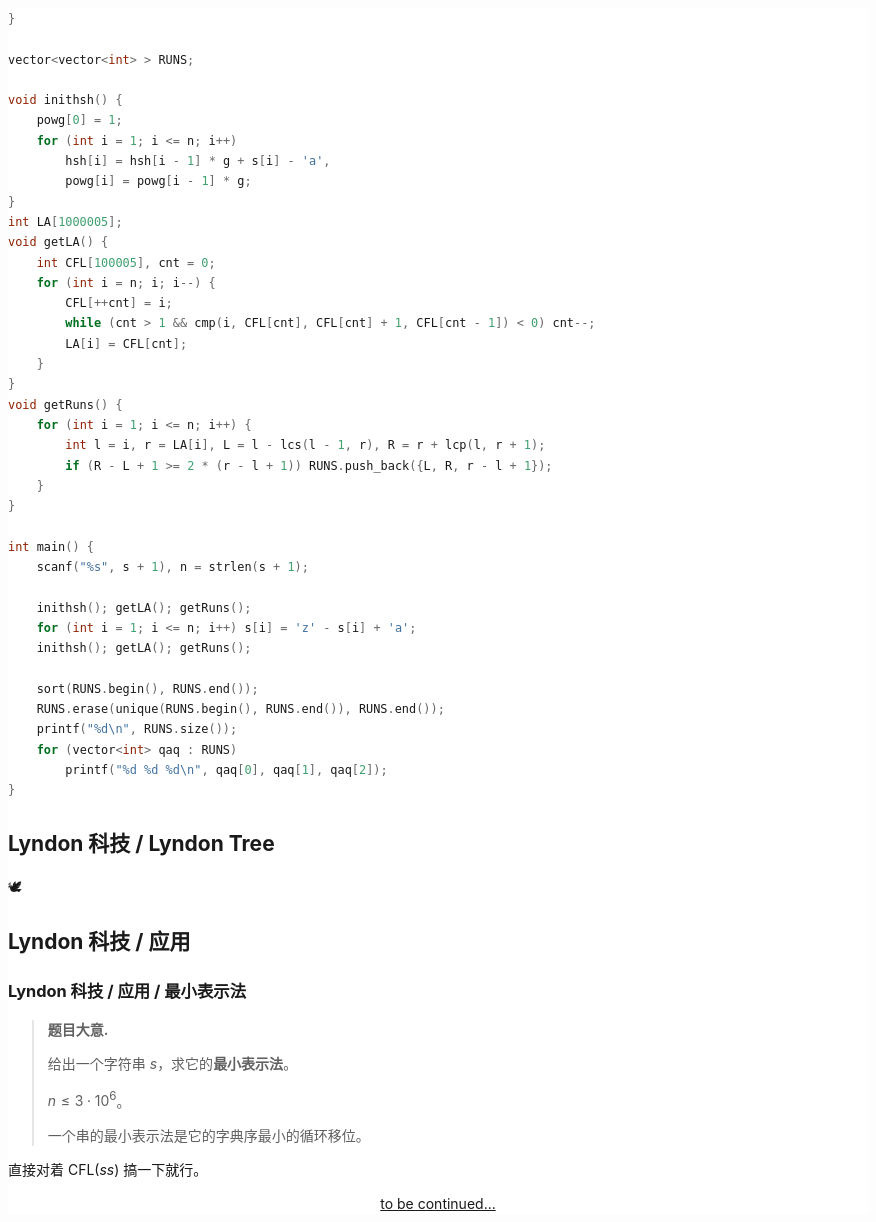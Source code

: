 ```cpp
}

vector<vector<int> > RUNS;

void inithsh() {
	powg[0] = 1;
	for (int i = 1; i <= n; i++)
		hsh[i] = hsh[i - 1] * g + s[i] - 'a',
		powg[i] = powg[i - 1] * g;
}
int LA[1000005];
void getLA() {
	int CFL[100005], cnt = 0;
	for (int i = n; i; i--) {
		CFL[++cnt] = i;
		while (cnt > 1 && cmp(i, CFL[cnt], CFL[cnt] + 1, CFL[cnt - 1]) < 0) cnt--;
		LA[i] = CFL[cnt];
	}
}
void getRuns() {
	for (int i = 1; i <= n; i++) {
		int l = i, r = LA[i], L = l - lcs(l - 1, r), R = r + lcp(l, r + 1);
		if (R - L + 1 >= 2 * (r - l + 1)) RUNS.push_back({L, R, r - l + 1});
	}
}

int main() {
	scanf("%s", s + 1), n = strlen(s + 1);
	
	inithsh(); getLA(); getRuns();
	for (int i = 1; i <= n; i++) s[i] = 'z' - s[i] + 'a';
	inithsh(); getLA(); getRuns();
	
	sort(RUNS.begin(), RUNS.end());
    RUNS.erase(unique(RUNS.begin(), RUNS.end()), RUNS.end());
	printf("%d\n", RUNS.size());
	for (vector<int> qaq : RUNS)
		printf("%d %d %d\n", qaq[0], qaq[1], qaq[2]);
}
```

## Lyndon 科技 / Lyndon Tree

🕊

## Lyndon 科技 / 应用

### Lyndon 科技 / 应用 / 最小表示法

>**题目大意.**
>
>给出一个字符串 $s$，求它的**最小表示法**。
>
>$n\le 3\cdot 10^6$。
>
>一个串的最小表示法是它的字典序最小的循环移位。

直接对着 $\text{CFL}(ss)$ 搞一下就行。

<center><a href='/posts/posts/string-prob.html'>to be continued...</a></center>
